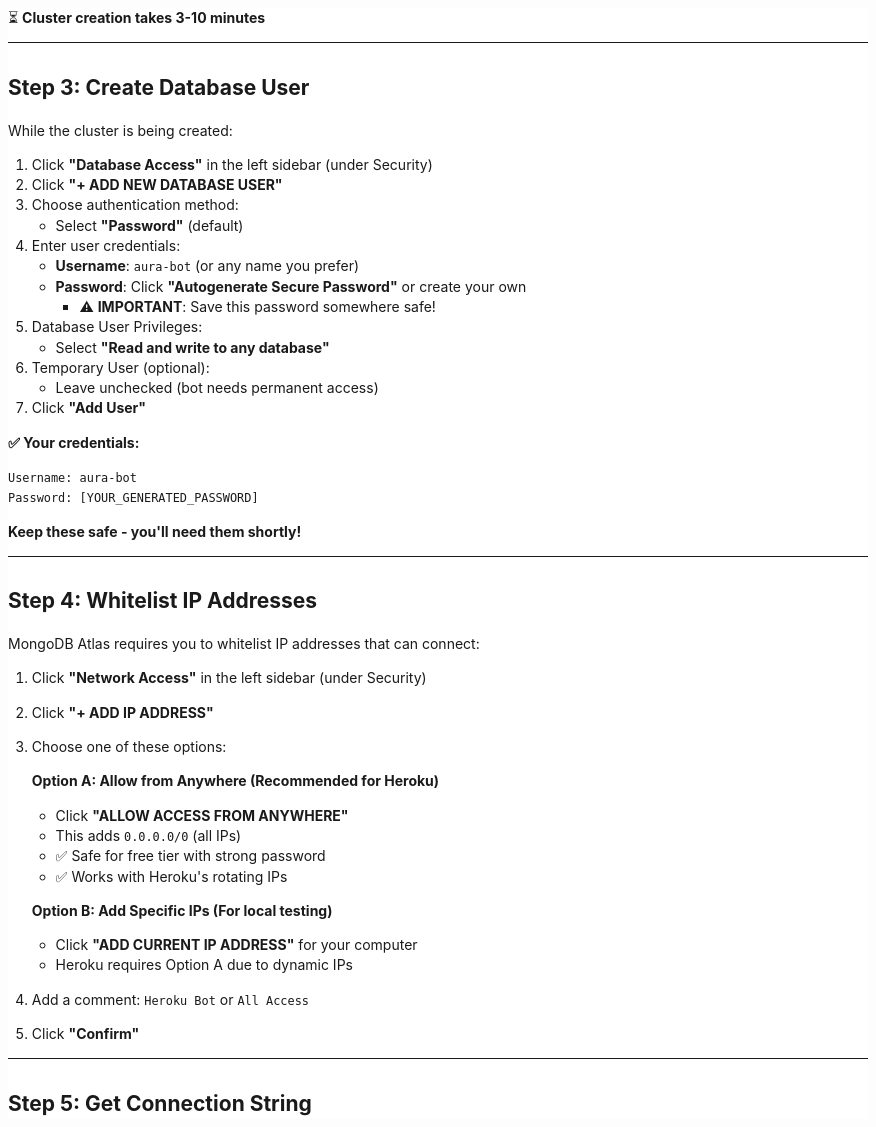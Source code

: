 ⏳ **Cluster creation takes 3-10 minutes**

---

## Step 3: Create Database User

While the cluster is being created:

1. Click **"Database Access"** in the left sidebar (under Security)
2. Click **"+ ADD NEW DATABASE USER"**
3. Choose authentication method:
   - Select **"Password"** (default)
4. Enter user credentials:
   - **Username**: `aura-bot` (or any name you prefer)
   - **Password**: Click **"Autogenerate Secure Password"** or create your own
     - ⚠️ **IMPORTANT**: Save this password somewhere safe!
5. Database User Privileges:
   - Select **"Read and write to any database"**
6. Temporary User (optional):
   - Leave unchecked (bot needs permanent access)
7. Click **"Add User"**

**✅ Your credentials:**
```
Username: aura-bot
Password: [YOUR_GENERATED_PASSWORD]
```
**Keep these safe - you'll need them shortly!**

---

## Step 4: Whitelist IP Addresses

MongoDB Atlas requires you to whitelist IP addresses that can connect:

1. Click **"Network Access"** in the left sidebar (under Security)
2. Click **"+ ADD IP ADDRESS"**
3. Choose one of these options:

   **Option A: Allow from Anywhere (Recommended for Heroku)**
   - Click **"ALLOW ACCESS FROM ANYWHERE"**
   - This adds `0.0.0.0/0` (all IPs)
   - ✅ Safe for free tier with strong password
   - ✅ Works with Heroku's rotating IPs

   **Option B: Add Specific IPs (For local testing)**
   - Click **"ADD CURRENT IP ADDRESS"** for your computer
   - Heroku requires Option A due to dynamic IPs

4. Add a comment: `Heroku Bot` or `All Access`
5. Click **"Confirm"**

---

## Step 5: Get Connection String
